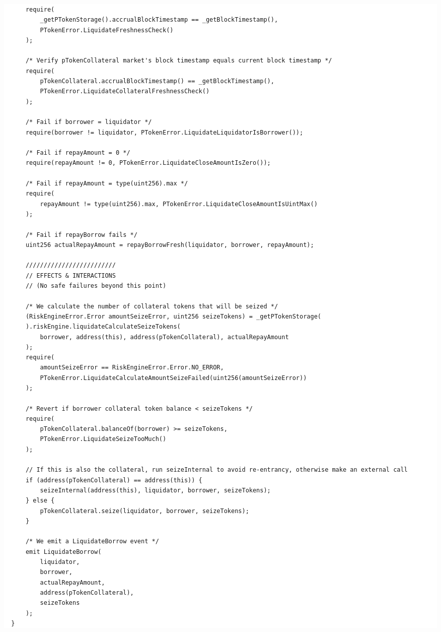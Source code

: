 ```solidity
      require(
          _getPTokenStorage().accrualBlockTimestamp == _getBlockTimestamp(),
          PTokenError.LiquidateFreshnessCheck()
      );

      /* Verify pTokenCollateral market's block timestamp equals current block timestamp */
      require(
          pTokenCollateral.accrualBlockTimestamp() == _getBlockTimestamp(),
          PTokenError.LiquidateCollateralFreshnessCheck()
      );

      /* Fail if borrower = liquidator */
      require(borrower != liquidator, PTokenError.LiquidateLiquidatorIsBorrower());

      /* Fail if repayAmount = 0 */
      require(repayAmount != 0, PTokenError.LiquidateCloseAmountIsZero());

      /* Fail if repayAmount = type(uint256).max */
      require(
          repayAmount != type(uint256).max, PTokenError.LiquidateCloseAmountIsUintMax()
      );

      /* Fail if repayBorrow fails */
      uint256 actualRepayAmount = repayBorrowFresh(liquidator, borrower, repayAmount);

      /////////////////////////
      // EFFECTS & INTERACTIONS
      // (No safe failures beyond this point)

      /* We calculate the number of collateral tokens that will be seized */
      (RiskEngineError.Error amountSeizeError, uint256 seizeTokens) = _getPTokenStorage(
      ).riskEngine.liquidateCalculateSeizeTokens(
          borrower, address(this), address(pTokenCollateral), actualRepayAmount
      );
      require(
          amountSeizeError == RiskEngineError.Error.NO_ERROR,
          PTokenError.LiquidateCalculateAmountSeizeFailed(uint256(amountSeizeError))
      );

      /* Revert if borrower collateral token balance < seizeTokens */
      require(
          pTokenCollateral.balanceOf(borrower) >= seizeTokens,
          PTokenError.LiquidateSeizeTooMuch()
      );

      // If this is also the collateral, run seizeInternal to avoid re-entrancy, otherwise make an external call
      if (address(pTokenCollateral) == address(this)) {
          seizeInternal(address(this), liquidator, borrower, seizeTokens);
      } else {
          pTokenCollateral.seize(liquidator, borrower, seizeTokens);
      }

      /* We emit a LiquidateBorrow event */
      emit LiquidateBorrow(
          liquidator,
          borrower,
          actualRepayAmount,
          address(pTokenCollateral),
          seizeTokens
      );
  }
```